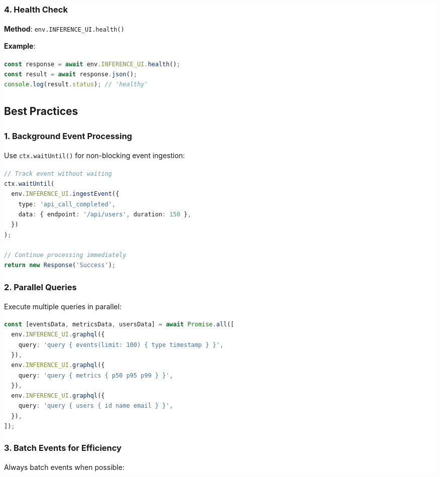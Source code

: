 ```typescript
```

### 4. Health Check

**Method**: `env.INFERENCE_UI.health()`

**Example**:
```typescript
const response = await env.INFERENCE_UI.health();
const result = await response.json();
console.log(result.status); // 'healthy'
```

## Best Practices

### 1. Background Event Processing

Use `ctx.waitUntil()` for non-blocking event ingestion:

```typescript
// Track event without waiting
ctx.waitUntil(
  env.INFERENCE_UI.ingestEvent({
    type: 'api_call_completed',
    data: { endpoint: '/api/users', duration: 150 },
  })
);

// Continue processing immediately
return new Response('Success');
```

### 2. Parallel Queries

Execute multiple queries in parallel:

```typescript
const [eventsData, metricsData, usersData] = await Promise.all([
  env.INFERENCE_UI.graphql({
    query: 'query { events(limit: 100) { type timestamp } }',
  }),
  env.INFERENCE_UI.graphql({
    query: 'query { metrics { p50 p95 p99 } }',
  }),
  env.INFERENCE_UI.graphql({
    query: 'query { users { id name email } }',
  }),
]);
```

### 3. Batch Events for Efficiency

Always batch events when possible:
